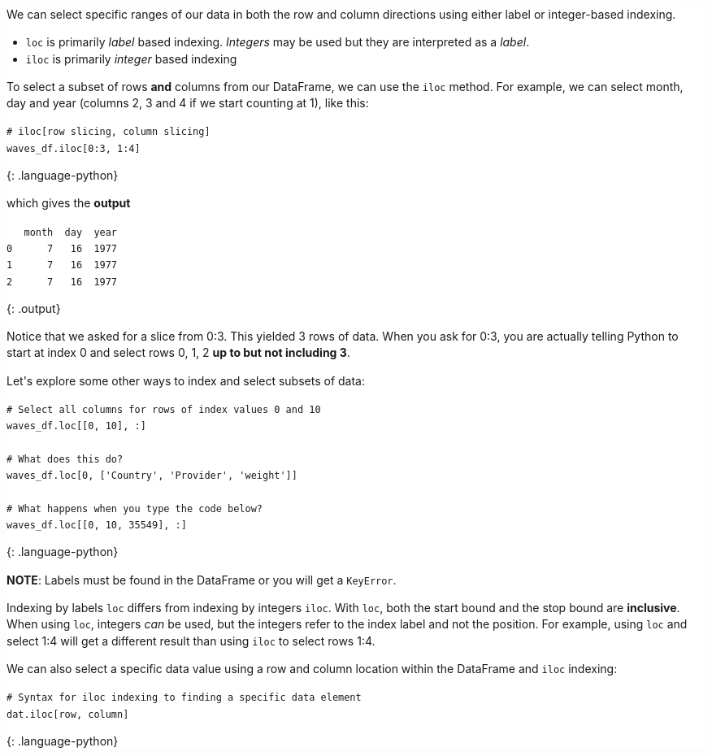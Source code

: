 We can select specific ranges of our data in both the row and column directions
using either label or integer-based indexing.

- `loc` is primarily *label* based indexing. *Integers* may be used but
  they are interpreted as a *label*.
- `iloc` is primarily *integer* based indexing

To select a subset of rows **and** columns from our DataFrame, we can use the
`iloc` method. For example, we can select month, day and year (columns 2, 3
and 4 if we start counting at 1), like this:

~~~
# iloc[row slicing, column slicing]
waves_df.iloc[0:3, 1:4]
~~~
{: .language-python}

which gives the **output**

~~~
   month  day  year
0      7   16  1977
1      7   16  1977
2      7   16  1977
~~~
{: .output}

Notice that we asked for a slice from 0:3. This yielded 3 rows of data. When you
ask for 0:3, you are actually telling Python to start at index 0 and select rows
0, 1, 2 **up to but not including 3**.

Let's explore some other ways to index and select subsets of data:

~~~
# Select all columns for rows of index values 0 and 10
waves_df.loc[[0, 10], :]

# What does this do?
waves_df.loc[0, ['Country', 'Provider', 'weight']]

# What happens when you type the code below?
waves_df.loc[[0, 10, 35549], :]
~~~
{: .language-python}

**NOTE**: Labels must be found in the DataFrame or you will get a `KeyError`.

Indexing by labels `loc` differs from indexing by integers `iloc`.
With `loc`, both the start bound and the stop bound are **inclusive**. When using
`loc`, integers *can* be used, but the integers refer to the
index label and not the position. For example, using `loc` and select 1:4
will get a different result than using `iloc` to select rows 1:4.

We can also select a specific data value using a row and
column location within the DataFrame and `iloc` indexing:

~~~
# Syntax for iloc indexing to finding a specific data element
dat.iloc[row, column]
~~~
{: .language-python}
